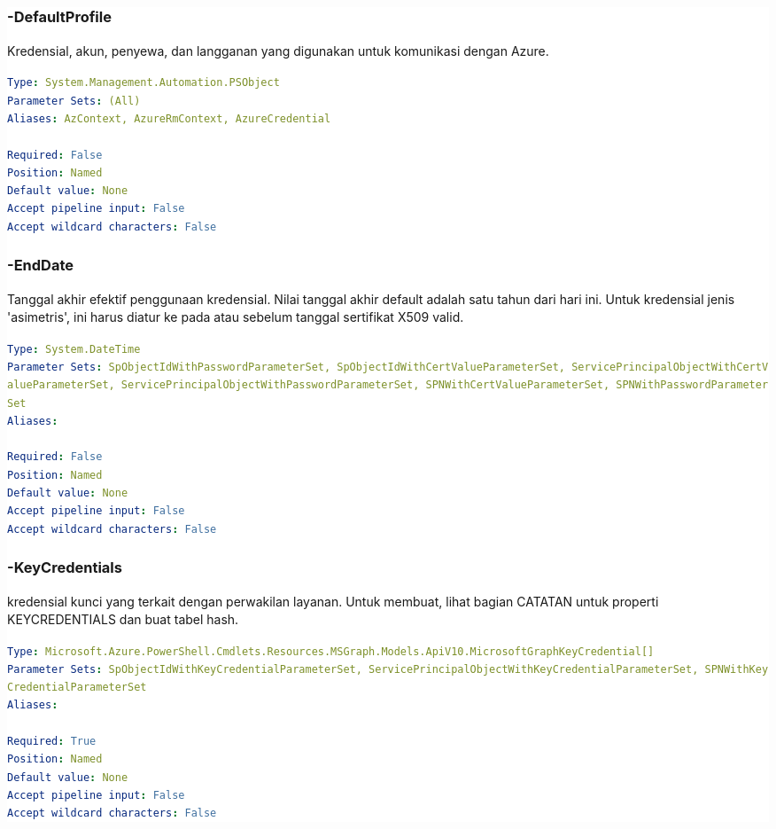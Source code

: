 ### -DefaultProfile
Kredensial, akun, penyewa, dan langganan yang digunakan untuk komunikasi dengan Azure.

```yaml
Type: System.Management.Automation.PSObject
Parameter Sets: (All)
Aliases: AzContext, AzureRmContext, AzureCredential

Required: False
Position: Named
Default value: None
Accept pipeline input: False
Accept wildcard characters: False
```

### -EndDate
Tanggal akhir efektif penggunaan kredensial.
Nilai tanggal akhir default adalah satu tahun dari hari ini.
Untuk kredensial jenis 'asimetris', ini harus diatur ke pada atau sebelum tanggal sertifikat X509 valid.

```yaml
Type: System.DateTime
Parameter Sets: SpObjectIdWithPasswordParameterSet, SpObjectIdWithCertValueParameterSet, ServicePrincipalObjectWithCertValueParameterSet, ServicePrincipalObjectWithPasswordParameterSet, SPNWithCertValueParameterSet, SPNWithPasswordParameterSet
Aliases:

Required: False
Position: Named
Default value: None
Accept pipeline input: False
Accept wildcard characters: False
```

### -KeyCredentials
kredensial kunci yang terkait dengan perwakilan layanan.
Untuk membuat, lihat bagian CATATAN untuk properti KEYCREDENTIALS dan buat tabel hash.

```yaml
Type: Microsoft.Azure.PowerShell.Cmdlets.Resources.MSGraph.Models.ApiV10.MicrosoftGraphKeyCredential[]
Parameter Sets: SpObjectIdWithKeyCredentialParameterSet, ServicePrincipalObjectWithKeyCredentialParameterSet, SPNWithKeyCredentialParameterSet
Aliases:

Required: True
Position: Named
Default value: None
Accept pipeline input: False
Accept wildcard characters: False
```
